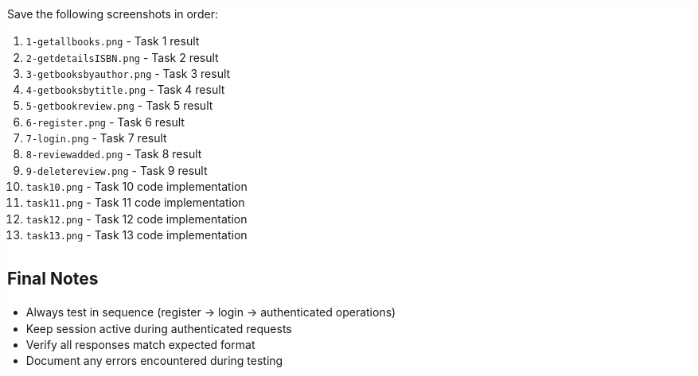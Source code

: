 Save the following screenshots in order:
1. `1-getallbooks.png` - Task 1 result
2. `2-getdetailsISBN.png` - Task 2 result
3. `3-getbooksbyauthor.png` - Task 3 result
4. `4-getbooksbytitle.png` - Task 4 result
5. `5-getbookreview.png` - Task 5 result
6. `6-register.png` - Task 6 result
7. `7-login.png` - Task 7 result
8. `8-reviewadded.png` - Task 8 result
9. `9-deletereview.png` - Task 9 result
10. `task10.png` - Task 10 code implementation
11. `task11.png` - Task 11 code implementation
12. `task12.png` - Task 12 code implementation
13. `task13.png` - Task 13 code implementation

## Final Notes

- Always test in sequence (register → login → authenticated operations)
- Keep session active during authenticated requests
- Verify all responses match expected format
- Document any errors encountered during testing